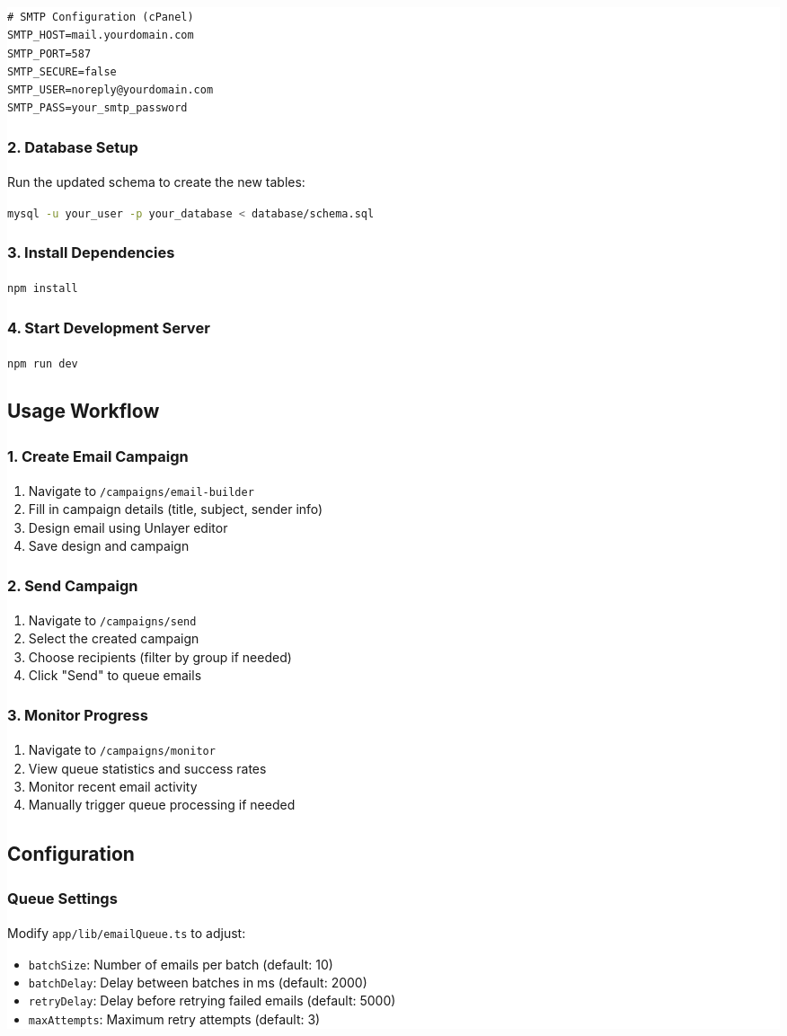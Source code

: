 ```env
# SMTP Configuration (cPanel)
SMTP_HOST=mail.yourdomain.com
SMTP_PORT=587
SMTP_SECURE=false
SMTP_USER=noreply@yourdomain.com
SMTP_PASS=your_smtp_password
```

### 2. Database Setup
Run the updated schema to create the new tables:

```bash
mysql -u your_user -p your_database < database/schema.sql
```

### 3. Install Dependencies
```bash
npm install
```

### 4. Start Development Server
```bash
npm run dev
```

## Usage Workflow

### 1. Create Email Campaign
1. Navigate to `/campaigns/email-builder`
2. Fill in campaign details (title, subject, sender info)
3. Design email using Unlayer editor
4. Save design and campaign

### 2. Send Campaign
1. Navigate to `/campaigns/send`
2. Select the created campaign
3. Choose recipients (filter by group if needed)
4. Click "Send" to queue emails

### 3. Monitor Progress
1. Navigate to `/campaigns/monitor`
2. View queue statistics and success rates
3. Monitor recent email activity
4. Manually trigger queue processing if needed

## Configuration

### Queue Settings
Modify `app/lib/emailQueue.ts` to adjust:
- `batchSize`: Number of emails per batch (default: 10)
- `batchDelay`: Delay between batches in ms (default: 2000)
- `retryDelay`: Delay before retrying failed emails (default: 5000)
- `maxAttempts`: Maximum retry attempts (default: 3)

